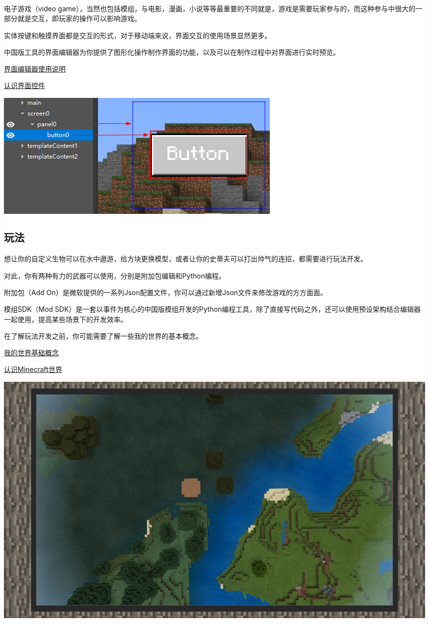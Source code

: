 电子游戏（video game），当然也包括模组，与电影，漫画，小说等等最重要的不同就是，游戏是需要玩家参与的，而这种参与中很大的一部分就是交互，即玩家的操作可以影响游戏。

实体按键和触摸界面都是交互的形式，对于移动端来说，界面交互的使用场景显然更多。

中国版工具的界面编辑器为你提供了图形化操作制作界面的功能，以及可以在制作过程中对界面进行实时预览。

[界面编辑器使用说明](../18-界面与交互/1-界面编辑器使用说明.html)

<a href="../../mconline/100-历史归档教程/10-addon教程/第16章：创建界面/课程01.认识界面控件.html" rel="noopenner"> 认识界面控件 </a>

![img](./images/ui_image004.png)

## 玩法

想让你的自定义生物可以在水中遨游，给方块更换模型，或者让你的史蒂夫可以打出帅气的连招，都需要进行玩法开发。

对此，你有两种有力的武器可以使用，分别是附加包编辑和Python编程。

附加包（Add On）是微软提供的一系列Json配置文件，你可以通过新增Json文件来修改游戏的方方面面。

模组SDK（Mod SDK）是一套以事件为核心的中国版模组开发的Python编程工具，除了直接写代码之外，还可以使用预设架构结合编辑器一起使用，提高某些场景下的开发效率。

在了解玩法开发之前，你可能需要了解一些我的世界的基本概念。

[我的世界基础概念](../20-玩法开发/10-基本概念/1-我的世界基础概念.html)

<a href="../../mconline/100-历史归档教程/10-addon教程/第02章：认识Minecraft世界/课程01.认识Minecraft世界.html" rel="noopenner"> 认识Minecraft世界 </a>

![](./images/1_3.jpg)
